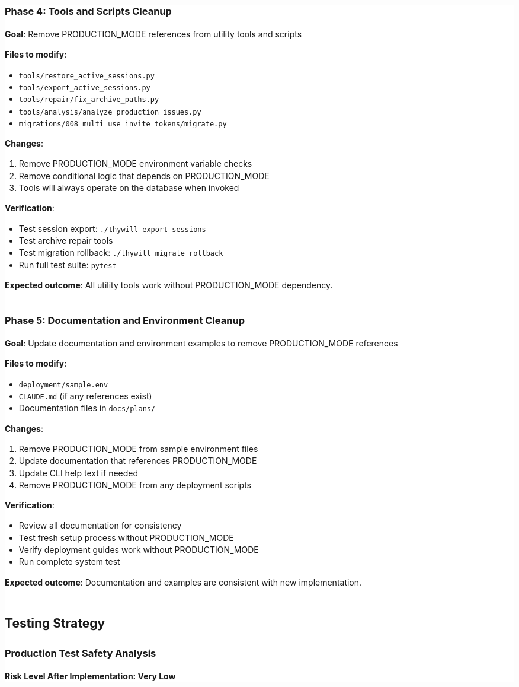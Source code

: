 
### Phase 4: Tools and Scripts Cleanup
**Goal**: Remove PRODUCTION_MODE references from utility tools and scripts

**Files to modify**:
- `tools/restore_active_sessions.py`
- `tools/export_active_sessions.py`
- `tools/repair/fix_archive_paths.py`
- `tools/analysis/analyze_production_issues.py`
- `migrations/008_multi_use_invite_tokens/migrate.py`

**Changes**:
1. Remove PRODUCTION_MODE environment variable checks
2. Remove conditional logic that depends on PRODUCTION_MODE
3. Tools will always operate on the database when invoked

**Verification**:
- Test session export: `./thywill export-sessions`
- Test archive repair tools
- Test migration rollback: `./thywill migrate rollback`
- Run full test suite: `pytest`

**Expected outcome**: All utility tools work without PRODUCTION_MODE dependency.

---

### Phase 5: Documentation and Environment Cleanup
**Goal**: Update documentation and environment examples to remove PRODUCTION_MODE references

**Files to modify**:
- `deployment/sample.env`
- `CLAUDE.md` (if any references exist)
- Documentation files in `docs/plans/`

**Changes**:
1. Remove PRODUCTION_MODE from sample environment files
2. Update documentation that references PRODUCTION_MODE
3. Update CLI help text if needed
4. Remove PRODUCTION_MODE from any deployment scripts

**Verification**:
- Review all documentation for consistency
- Test fresh setup process without PRODUCTION_MODE
- Verify deployment guides work without PRODUCTION_MODE
- Run complete system test

**Expected outcome**: Documentation and examples are consistent with new implementation.

---

## Testing Strategy

### Production Test Safety Analysis
**Risk Level After Implementation: Very Low**
